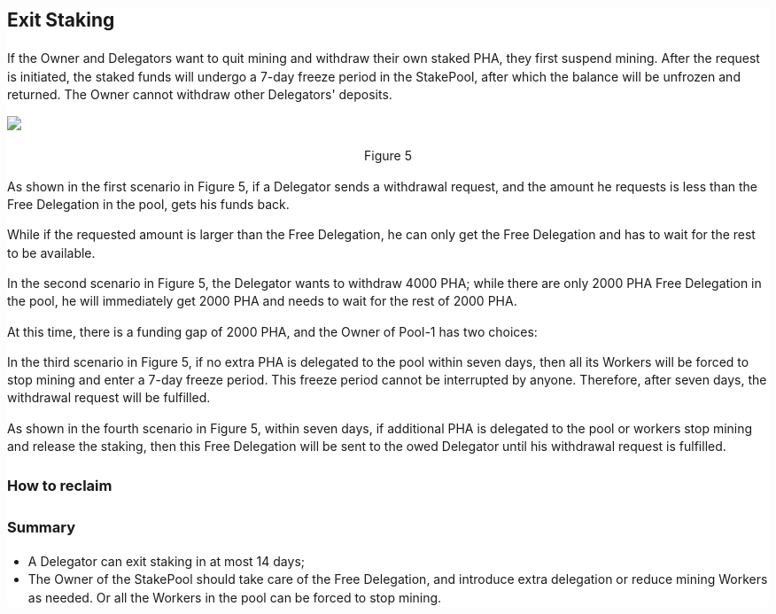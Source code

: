 
## Exit Staking

If the Owner and Delegators want to quit mining and withdraw their own staked PHA, they first suspend mining. After the request is initiated, the staked funds will undergo a 7-day freeze period in the StakePool, after which the balance will be unfrozen and returned. The Owner cannot withdraw other Delegators' deposits.

![](/images/docs/tokenomic/staking.008.gif)
<center>Figure 5</center>

As shown in the first scenario in Figure 5, if a Delegator sends a withdrawal request, and the amount he requests is less than the Free Delegation in the pool, gets his funds back.

While if the requested amount is larger than the Free Delegation, he can only get the Free Delegation and has to wait for the rest to be available.

In the second scenario in Figure 5, the Delegator wants to withdraw 4000 PHA; while there are only 2000 PHA Free Delegation in the pool, he will immediately get 2000 PHA and needs to wait for the rest of 2000 PHA.

At this time, there is a funding gap of 2000 PHA, and the Owner of Pool-1 has two choices:

In the third scenario in Figure 5, if no extra PHA is delegated to the pool within seven days, then all its Workers will be forced to stop mining and enter a 7-day freeze period. This freeze period cannot be interrupted by anyone. Therefore, after seven days, the withdrawal request will be fulfilled.

As shown in the fourth scenario in Figure 5, within seven days, if additional PHA is delegated to the pool or workers stop mining and release the staking, then this Free Delegation will be sent to the owed Delegator until his withdrawal request is fulfilled.

### How to reclaim

<iframe width="616" height="297" src="https://www.youtube.com/embed/U0yJ0SqR5hg?list=PLdAYriWvzwzqDXUp226VGVOntofoG5KRq" title="YouTube video player" frameborder="0" allow="accelerometer; autoplay; clipboard-write; encrypted-media; gyroscope; picture-in-picture" allowfullscreen></iframe>

### Summary

- A Delegator can exit staking in at most 14 days;
- The Owner of the StakePool should take care of the Free Delegation, and introduce extra delegation or reduce mining Workers as needed. Or all the Workers in the pool can be forced to stop mining.

<script>
  MathJax = {
    tex: {
      inlineMath: [['$', '$'], ['\\(', '\\)']],
      displayMath: [['$$','$$'], ['\\[', '\\]']],
      processEscapes: true,
      processEnvironments: true
    },
    options: {
      skipHtmlTags: ['script', 'noscript', 'style', 'textarea', 'pre']
    }
  };
  window.addEventListener('load', (event) => {
      document.querySelectorAll("mjx-container").forEach(function(x){
        x.parentElement.classList += ' has-jax'})
    });
</script>
<script type="text/javascript" id="MathJax-script" async
  src="https://cdn.jsdelivr.net/npm/mathjax@3/es5/tex-mml-chtml.js"></script>
